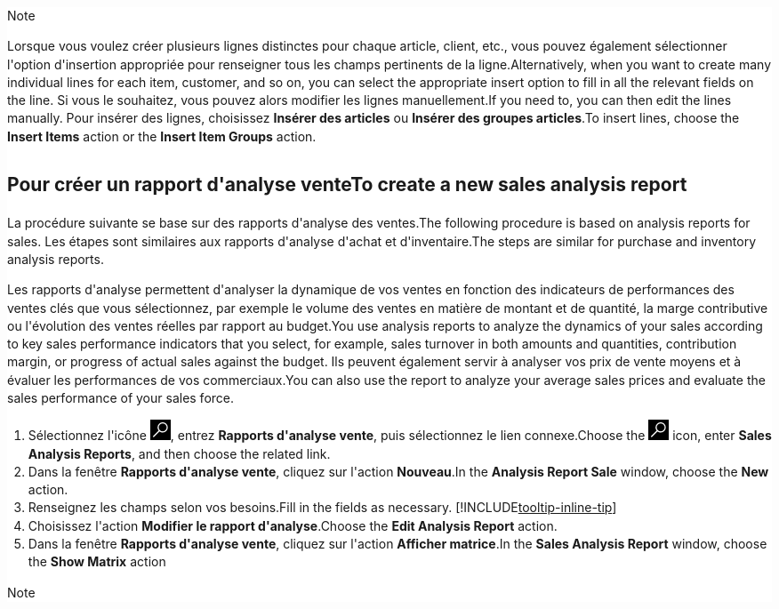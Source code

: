 > [!NOTE]  
>   <span data-ttu-id="10e11-175">Lorsque vous voulez créer plusieurs lignes distinctes pour chaque article, client, etc., vous pouvez également sélectionner l'option d'insertion appropriée pour renseigner tous les champs pertinents de la ligne.</span><span class="sxs-lookup"><span data-stu-id="10e11-175">Alternatively, when you want to create many individual lines for each item, customer, and so on, you can select the appropriate insert option to fill in all the relevant fields on the line.</span></span> <span data-ttu-id="10e11-176">Si vous le souhaitez, vous pouvez alors modifier les lignes manuellement.</span><span class="sxs-lookup"><span data-stu-id="10e11-176">If you need to, you can then edit the lines manually.</span></span> <span data-ttu-id="10e11-177">Pour insérer des lignes, choisissez **Insérer des articles** ou **Insérer des groupes articles**.</span><span class="sxs-lookup"><span data-stu-id="10e11-177">To insert lines, choose the **Insert Items** action or the **Insert Item Groups** action.</span></span>  

## <a name="to-create-a-new-sales-analysis-report"></a><span data-ttu-id="10e11-178">Pour créer un rapport d'analyse vente</span><span class="sxs-lookup"><span data-stu-id="10e11-178">To create a new sales analysis report</span></span>
<span data-ttu-id="10e11-179">La procédure suivante se base sur des rapports d'analyse des ventes.</span><span class="sxs-lookup"><span data-stu-id="10e11-179">The following procedure is based on analysis reports for sales.</span></span> <span data-ttu-id="10e11-180">Les étapes sont similaires aux rapports d'analyse d'achat et d'inventaire.</span><span class="sxs-lookup"><span data-stu-id="10e11-180">The steps are similar for purchase and inventory analysis reports.</span></span>

<span data-ttu-id="10e11-181">Les rapports d'analyse permettent d'analyser la dynamique de vos ventes en fonction des indicateurs de performances des ventes clés que vous sélectionnez, par exemple le volume des ventes en matière de montant et de quantité, la marge contributive ou l'évolution des ventes réelles par rapport au budget.</span><span class="sxs-lookup"><span data-stu-id="10e11-181">You use analysis reports to analyze the dynamics of your sales according to key sales performance indicators that you select, for example, sales turnover in both amounts and quantities, contribution margin, or progress of actual sales against the budget.</span></span> <span data-ttu-id="10e11-182">Ils peuvent également servir à analyser vos prix de vente moyens et à évaluer les performances de vos commerciaux.</span><span class="sxs-lookup"><span data-stu-id="10e11-182">You can also use the report to analyze your average sales prices and evaluate the sales performance of your sales force.</span></span>  

1. <span data-ttu-id="10e11-183">Sélectionnez l'icône ![Page ou état pour la recherche](media/ui-search/search_small.png "Page ou état pour la recherche"), entrez **Rapports d'analyse vente**, puis sélectionnez le lien connexe.</span><span class="sxs-lookup"><span data-stu-id="10e11-183">Choose the ![Search for Page or Report](media/ui-search/search_small.png "Search for Page or Report icon") icon, enter **Sales Analysis Reports**, and then choose the related link.</span></span>  
2. <span data-ttu-id="10e11-184">Dans la fenêtre **Rapports d'analyse vente**, cliquez sur l'action **Nouveau**.</span><span class="sxs-lookup"><span data-stu-id="10e11-184">In the **Analysis Report Sale** window, choose the **New** action.</span></span>
3. <span data-ttu-id="10e11-185">Renseignez les champs selon vos besoins.</span><span class="sxs-lookup"><span data-stu-id="10e11-185">Fill in the fields as necessary.</span></span> [!INCLUDE[tooltip-inline-tip](includes/tooltip-inline-tip_md.md)]
4. <span data-ttu-id="10e11-186">Choisissez l'action **Modifier le rapport d'analyse**.</span><span class="sxs-lookup"><span data-stu-id="10e11-186">Choose the **Edit Analysis Report** action.</span></span>
5. <span data-ttu-id="10e11-187">Dans la fenêtre **Rapports d'analyse vente**, cliquez sur l'action **Afficher matrice**.</span><span class="sxs-lookup"><span data-stu-id="10e11-187">In the **Sales Analysis Report** window, choose the **Show Matrix** action</span></span>  

> [!NOTE]  